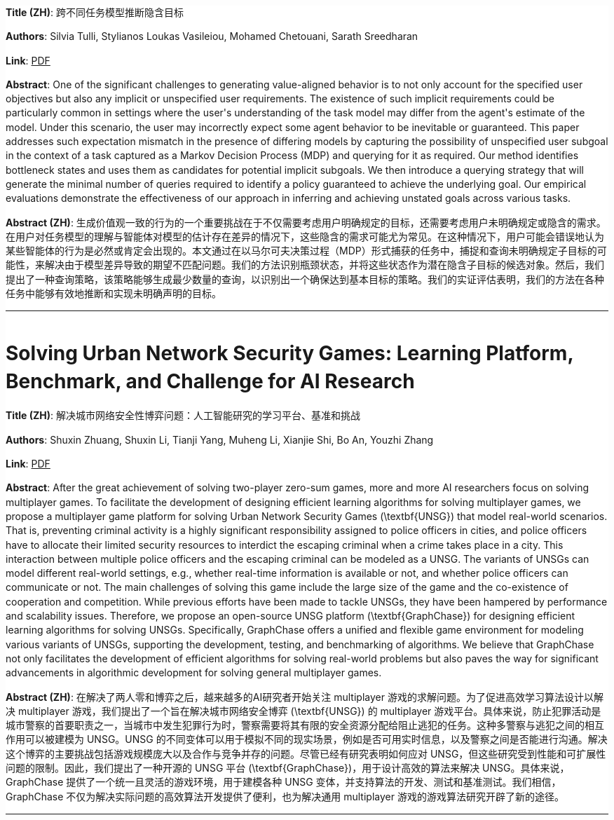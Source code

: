 **Title (ZH)**: 跨不同任务模型推断隐含目标 

**Authors**: Silvia Tulli, Stylianos Loukas Vasileiou, Mohamed Chetouani, Sarath Sreedharan  

**Link**: [PDF](https://arxiv.org/pdf/2501.17704)  

**Abstract**: One of the significant challenges to generating value-aligned behavior is to not only account for the specified user objectives but also any implicit or unspecified user requirements. The existence of such implicit requirements could be particularly common in settings where the user's understanding of the task model may differ from the agent's estimate of the model. Under this scenario, the user may incorrectly expect some agent behavior to be inevitable or guaranteed. This paper addresses such expectation mismatch in the presence of differing models by capturing the possibility of unspecified user subgoal in the context of a task captured as a Markov Decision Process (MDP) and querying for it as required. Our method identifies bottleneck states and uses them as candidates for potential implicit subgoals. We then introduce a querying strategy that will generate the minimal number of queries required to identify a policy guaranteed to achieve the underlying goal. Our empirical evaluations demonstrate the effectiveness of our approach in inferring and achieving unstated goals across various tasks. 

**Abstract (ZH)**: 生成价值观一致的行为的一个重要挑战在于不仅需要考虑用户明确规定的目标，还需要考虑用户未明确规定或隐含的需求。在用户对任务模型的理解与智能体对模型的估计存在差异的情况下，这些隐含的需求可能尤为常见。在这种情况下，用户可能会错误地认为某些智能体的行为是必然或肯定会出现的。本文通过在以马尔可夫决策过程（MDP）形式捕获的任务中，捕捉和查询未明确规定子目标的可能性，来解决由于模型差异导致的期望不匹配问题。我们的方法识别瓶颈状态，并将这些状态作为潜在隐含子目标的候选对象。然后，我们提出了一种查询策略，该策略能够生成最少数量的查询，以识别出一个确保达到基本目标的策略。我们的实证评估表明，我们的方法在各种任务中能够有效地推断和实现未明确声明的目标。 

---
# Solving Urban Network Security Games: Learning Platform, Benchmark, and Challenge for AI Research 

**Title (ZH)**: 解决城市网络安全性博弈问题：人工智能研究的学习平台、基准和挑战 

**Authors**: Shuxin Zhuang, Shuxin Li, Tianji Yang, Muheng Li, Xianjie Shi, Bo An, Youzhi Zhang  

**Link**: [PDF](https://arxiv.org/pdf/2501.17559)  

**Abstract**: After the great achievement of solving two-player zero-sum games, more and more AI researchers focus on solving multiplayer games. To facilitate the development of designing efficient learning algorithms for solving multiplayer games, we propose a multiplayer game platform for solving Urban Network Security Games (\textbf{UNSG}) that model real-world scenarios. That is, preventing criminal activity is a highly significant responsibility assigned to police officers in cities, and police officers have to allocate their limited security resources to interdict the escaping criminal when a crime takes place in a city. This interaction between multiple police officers and the escaping criminal can be modeled as a UNSG. The variants of UNSGs can model different real-world settings, e.g., whether real-time information is available or not, and whether police officers can communicate or not. The main challenges of solving this game include the large size of the game and the co-existence of cooperation and competition. While previous efforts have been made to tackle UNSGs, they have been hampered by performance and scalability issues. Therefore, we propose an open-source UNSG platform (\textbf{GraphChase}) for designing efficient learning algorithms for solving UNSGs. Specifically, GraphChase offers a unified and flexible game environment for modeling various variants of UNSGs, supporting the development, testing, and benchmarking of algorithms. We believe that GraphChase not only facilitates the development of efficient algorithms for solving real-world problems but also paves the way for significant advancements in algorithmic development for solving general multiplayer games. 

**Abstract (ZH)**: 在解决了两人零和博弈之后，越来越多的AI研究者开始关注 multiplayer 游戏的求解问题。为了促进高效学习算法设计以解决 multiplayer 游戏，我们提出了一个旨在解决城市网络安全博弈 (\textbf{UNSG}) 的 multiplayer 游戏平台。具体来说，防止犯罪活动是城市警察的首要职责之一，当城市中发生犯罪行为时，警察需要将其有限的安全资源分配给阻止逃犯的任务。这种多警察与逃犯之间的相互作用可以被建模为 UNSG。UNSG 的不同变体可以用于模拟不同的现实场景，例如是否可用实时信息，以及警察之间是否能进行沟通。解决这个博弈的主要挑战包括游戏规模庞大以及合作与竞争并存的问题。尽管已经有研究表明如何应对 UNSG，但这些研究受到性能和可扩展性问题的限制。因此，我们提出了一种开源的 UNSG 平台 (\textbf{GraphChase})，用于设计高效的算法来解决 UNSG。具体来说，GraphChase 提供了一个统一且灵活的游戏环境，用于建模各种 UNSG 变体，并支持算法的开发、测试和基准测试。我们相信，GraphChase 不仅为解决实际问题的高效算法开发提供了便利，也为解决通用 multiplayer 游戏的游戏算法研究开辟了新的途径。 

---